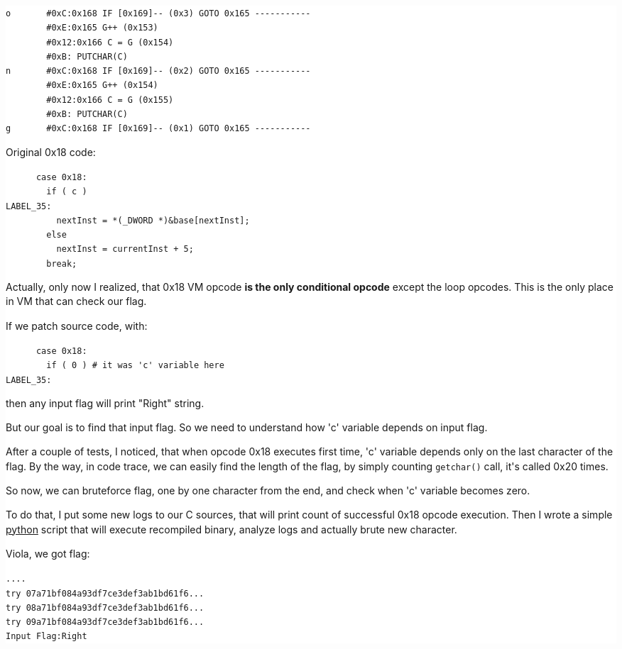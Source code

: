 ```
o       #0xC:0x168 IF [0x169]-- (0x3) GOTO 0x165 -----------
        #0xE:0x165 G++ (0x153)
        #0x12:0x166 C = G (0x154)
        #0xB: PUTCHAR(C)
n       #0xC:0x168 IF [0x169]-- (0x2) GOTO 0x165 -----------
        #0xE:0x165 G++ (0x154)
        #0x12:0x166 C = G (0x155)
        #0xB: PUTCHAR(C)
g       #0xC:0x168 IF [0x169]-- (0x1) GOTO 0x165 -----------
```

Original 0x18 code:
```
      case 0x18:
        if ( c )
LABEL_35:
          nextInst = *(_DWORD *)&base[nextInst];
        else
          nextInst = currentInst + 5;
        break;
```



Actually, only now I realized, that 0x18 VM opcode **is the only conditional opcode** except the loop opcodes. This is the only place in VM   that can check our flag. 

If we patch source code, with:
```
      case 0x18:
        if ( 0 ) # it was 'c' variable here
LABEL_35:
```
then any input flag will print "Right" string. 

But our goal is to find that input flag. So we need to understand how 'c' variable depends on input flag. 

After a couple of tests, I noticed, that when opcode 0x18 executes first time, 'c' variable depends only on the last character of the flag. By the way, in code trace, we can easily find the length of the flag, by simply counting `getchar()` call, it's called 0x20 times.

So now, we can bruteforce flag, one by one character from the end, and check when 'c' variable becomes zero. 

To do that, I put some new logs to our C sources, that will print count of successful 0x18 opcode execution. Then I wrote a simple [python](/assets/files/ctf/2018/rctf/simple-vm.py) script that will execute recompiled binary, analyze logs and actually brute new character.

Viola, we got flag:
```
....
try 07a71bf084a93df7ce3def3ab1bd61f6...
try 08a71bf084a93df7ce3def3ab1bd61f6...
try 09a71bf084a93df7ce3def3ab1bd61f6...
Input Flag:Right
```
